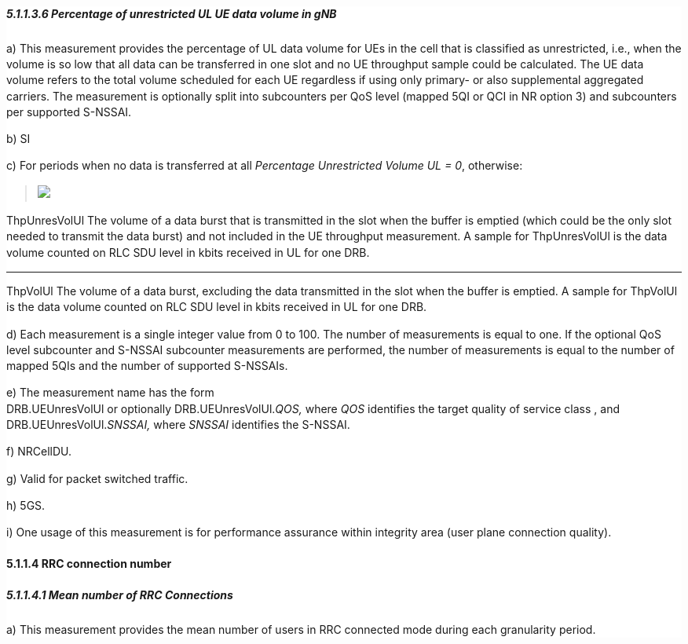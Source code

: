 ##### 5.1.1.3.6 Percentage of unrestricted UL UE data volume in gNB

a\) This measurement provides the percentage of UL data volume for UEs
in the cell that is classified as unrestricted, i.e., when the volume is
so low that all data can be transferred in one slot and no UE throughput
sample could be calculated. The UE data volume refers to the total
volume scheduled for each UE regardless if using only primary- or also
supplemental aggregated carriers. The measurement is optionally split
into subcounters per QoS level (mapped 5QI or QCI in NR option 3) and
subcounters per supported S-NSSAI.

b\) SI

c\) For periods when no data is transferred at all *Percentage
Unrestricted Volume UL = 0*, otherwise:

> ![](media/image41.png)

  ThpUnresVolUl   The volume of a data burst that is transmitted in the slot when the buffer is emptied (which could be the only slot needed to transmit the data burst) and not included in the UE throughput measurement. A sample for ThpUnresVolUl is the data volume counted on RLC SDU level in kbits received in UL for one DRB.
  --------------- -----------------------------------------------------------------------------------------------------------------------------------------------------------------------------------------------------------------------------------------------------------------------------------------------------------------------
  ThpVolUl        The volume of a data burst, excluding the data transmitted in the slot when the buffer is emptied. A sample for ThpVolUl is the data volume counted on RLC SDU level in kbits received in UL for one DRB.

d\) Each measurement is a single integer value from 0 to 100. The number
of measurements is equal to one. If the optional QoS level subcounter
and S-NSSAI subcounter measurements are performed, the number of
measurements is equal to the number of mapped 5QIs and the number of
supported S-NSSAIs.

e\) The measurement name has the form\
DRB.UEUnresVolUl or optionally DRB.UEUnresVolUl.*QOS,* where *QOS*
identifies the target quality of service class , and
DRB.UEUnresVolUl.*SNSSAI,* where *SNSSAI* identifies the S-NSSAI.

f\) NRCellDU.

g\) Valid for packet switched traffic.

h\) 5GS.

i\) One usage of this measurement is for performance assurance within
integrity area (user plane connection quality).

#### 5.1.1.4 RRC connection number

##### 5.1.1.4.1 Mean number of RRC Connections

a\) This measurement provides the mean number of users in RRC connected
mode during each granularity period.
